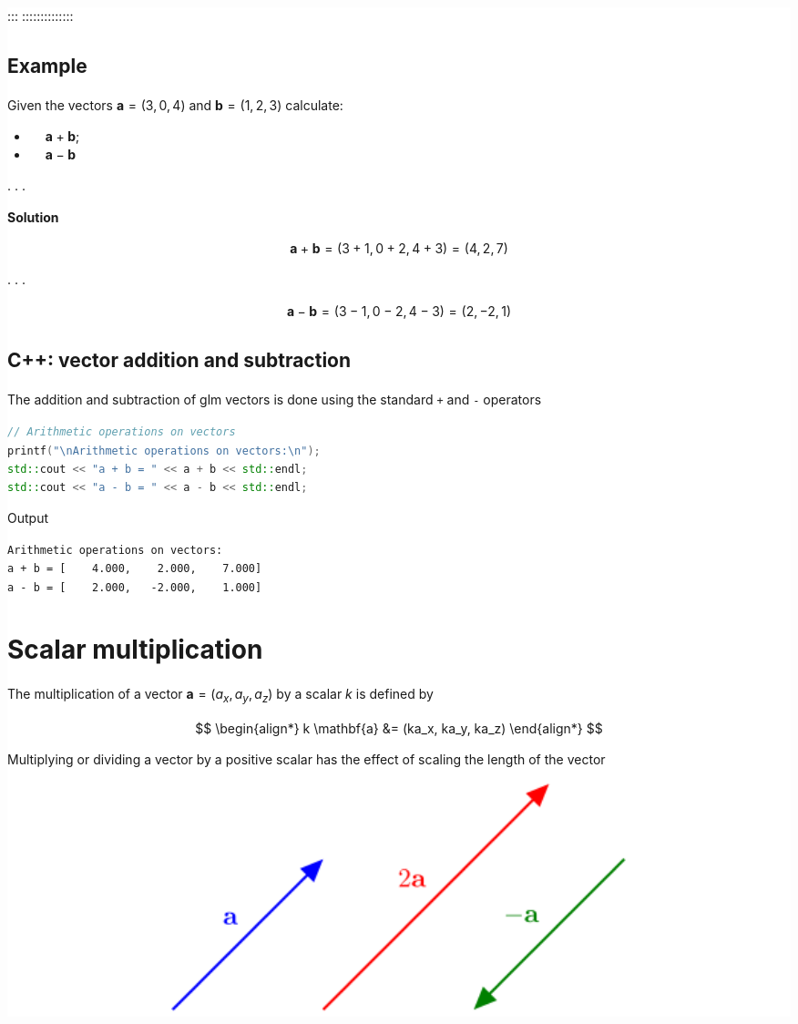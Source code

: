 </center>

:::
::::::::::::::

## Example

Given the vectors $\mathbf{a} = (3,0,4)$ and $\mathbf{b} = (1, 2, 3)$ calculate:  

- &emsp; $\mathbf{a} + \mathbf{b}$; 
- &emsp; $\mathbf{a} - \mathbf{b}$

. . .

**Solution**

$$\mathbf{a} + \mathbf{b} = (3 + 1, 0 + 2, 4 + 3) = (4, 2, 7)$$

. . .

$$\mathbf{a} - \mathbf{b} = (3 - 1, 0 - 2, 4 - 3) = (2, -2, 1)$$

## C++: vector addition and subtraction

The addition and subtraction of glm vectors is done using the standard `+` and `-` operators
```cpp
// Arithmetic operations on vectors
printf("\nArithmetic operations on vectors:\n");
std::cout << "a + b = " << a + b << std::endl;
std::cout << "a - b = " << a - b << std::endl;
```

Output

```text
Arithmetic operations on vectors:
a + b = [    4.000,    2.000,    7.000]
a - b = [    2.000,   -2.000,    1.000]
```

# Scalar multiplication

The multiplication of a vector $\mathbf{a} = (a_x, a_y, a_z)$ by a scalar $k$ is defined by

$$ \begin{align*}
    k \mathbf{a} &= (ka_x, ka_y, ka_z)
\end{align*} $$

Multiplying or dividing a vector by a positive scalar has the effect of scaling the length of the vector

<center>
<img src="../_images/04_Vector_multiplication.svg" alt="image" width="500"/>
</center>
